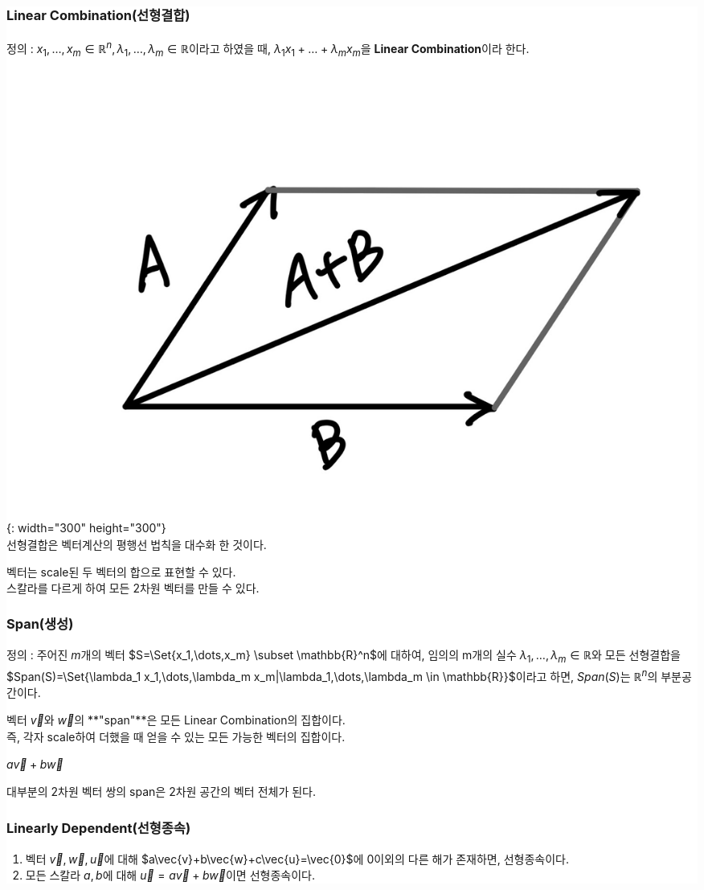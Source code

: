 ### Linear Combination(선형결합) 
정의 : $x_1,\dots,x_m \in \mathbb{R}^n, \lambda_1, \dots,\lambda_m \in \mathbb{R}$이라고 하였을 때, 
$\lambda_1x_1+\dots+\lambda_m x_m$을 **Linear Combination**이라 한다.

![image](/assets/images/pages/vector0.jpg){: width="300" height="300"}    
선형결합은 벡터계산의 평행선 법칙을 대수화 한 것이다.

벡터는 scale된 두 벡터의 합으로 표현할 수 있다.   
스칼라를 다르게 하여 모든 2차원 벡터를 만들 수 있다.    

### Span(생성)   
정의 : 주어진 $m$개의 벡터 $S=\Set{x_1,\dots,x_m} \subset \mathbb{R}^n$에 대하여, 임의의 m개의 실수 $\lambda_1,\dots,\lambda_m \in \mathbb{R}$와 모든 선형결합을   
$Span(S)=\Set{\lambda_1 x_1,\dots,\lambda_m x_m|\lambda_1,\dots,\lambda_m \in \mathbb{R}}$이라고 하면, $Span(S)$는 $\mathbb{R}^n$의 부분공간이다.   

벡터 $\vec{v}$와 $\vec{w}$의 **"span"**은 모든 Linear Combination의 집합이다.   
즉, 각자 scale하여 더했을 때 얻을 수 있는 모든 가능한 벡터의 집합이다.   

$a\vec{v}+b\vec{w}$   

대부분의 2차원 벡터 쌍의 span은 2차원 공간의 벡터 전체가 된다.   

### Linearly Dependent(선형종속)   
1. 벡터 $\vec{v}, \vec{w}, \vec{u}$에 대해  $a\vec{v}+b\vec{w}+c\vec{u}=\vec{0}$에 0이외의 다른 해가 존재하면, 선형종속이다.   
2. 모든 스칼라 $a,b$에 대해 $\vec{u} = a\vec{v}+b\vec{w}$이면 선형종속이다.     
